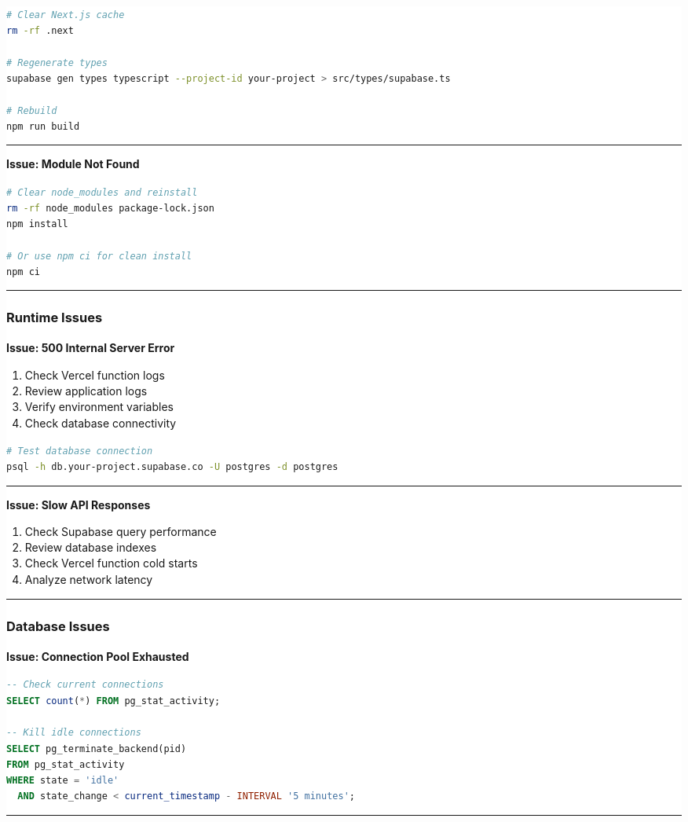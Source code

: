 ```bash
# Clear Next.js cache
rm -rf .next

# Regenerate types
supabase gen types typescript --project-id your-project > src/types/supabase.ts

# Rebuild
npm run build
```

---

**Issue: Module Not Found**

```bash
# Clear node_modules and reinstall
rm -rf node_modules package-lock.json
npm install

# Or use npm ci for clean install
npm ci
```

---

### Runtime Issues

**Issue: 500 Internal Server Error**

1. Check Vercel function logs
2. Review application logs
3. Verify environment variables
4. Check database connectivity

```bash
# Test database connection
psql -h db.your-project.supabase.co -U postgres -d postgres
```

---

**Issue: Slow API Responses**

1. Check Supabase query performance
2. Review database indexes
3. Check Vercel function cold starts
4. Analyze network latency

---

### Database Issues

**Issue: Connection Pool Exhausted**

```sql
-- Check current connections
SELECT count(*) FROM pg_stat_activity;

-- Kill idle connections
SELECT pg_terminate_backend(pid)
FROM pg_stat_activity
WHERE state = 'idle'
  AND state_change < current_timestamp - INTERVAL '5 minutes';
```

---